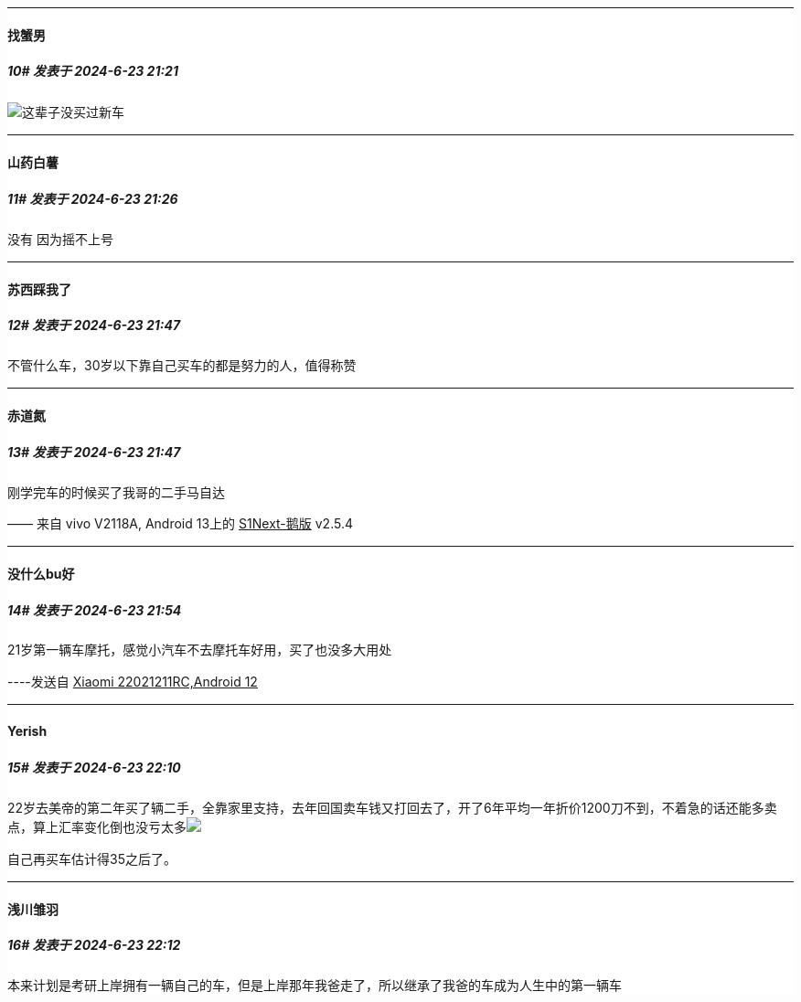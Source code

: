 *****

####  找蟹男  
##### 10#       发表于 2024-6-23 21:21

<img src="https://static.saraba1st.com/image/smiley/face2017/037.png" referrerpolicy="no-referrer">这辈子没买过新车

*****

####  山药白薯  
##### 11#       发表于 2024-6-23 21:26

没有 因为摇不上号

*****

####  苏西踩我了  
##### 12#       发表于 2024-6-23 21:47

不管什么车，30岁以下靠自己买车的都是努力的人，值得称赞

*****

####  赤道氮  
##### 13#       发表于 2024-6-23 21:47

刚学完车的时候买了我哥的二手马自达

—— 来自 vivo V2118A, Android 13上的 [S1Next-鹅版](https://github.com/ykrank/S1-Next/releases) v2.5.4

*****

####  没什么bu好  
##### 14#       发表于 2024-6-23 21:54

21岁第一辆车摩托，感觉小汽车不去摩托车好用，买了也没多大用处

----发送自 [Xiaomi 22021211RC,Android 12](http://stage1.5j4m.com/?1.37)

*****

####  Yerish  
##### 15#       发表于 2024-6-23 22:10

22岁去美帝的第二年买了辆二手，全靠家里支持，去年回国卖车钱又打回去了，开了6年平均一年折价1200刀不到，不着急的话还能多卖点，算上汇率变化倒也没亏太多<img src="https://static.saraba1st.com/image/smiley/face2017/067.png" referrerpolicy="no-referrer">

自己再买车估计得35之后了。

*****

####  浅川雏羽  
##### 16#       发表于 2024-6-23 22:12

本来计划是考研上岸拥有一辆自己的车，但是上岸那年我爸走了，所以继承了我爸的车成为人生中的第一辆车
